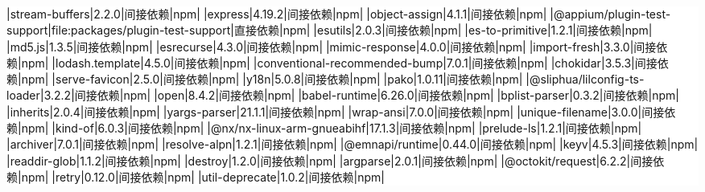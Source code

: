 |stream-buffers|2.2.0|间接依赖|npm|
|express|4.19.2|间接依赖|npm|
|object-assign|4.1.1|间接依赖|npm|
|@appium/plugin-test-support|file:packages/plugin-test-support|直接依赖|npm|
|esutils|2.0.3|间接依赖|npm|
|es-to-primitive|1.2.1|间接依赖|npm|
|md5.js|1.3.5|间接依赖|npm|
|esrecurse|4.3.0|间接依赖|npm|
|mimic-response|4.0.0|间接依赖|npm|
|import-fresh|3.3.0|间接依赖|npm|
|lodash.template|4.5.0|间接依赖|npm|
|conventional-recommended-bump|7.0.1|间接依赖|npm|
|chokidar|3.5.3|间接依赖|npm|
|serve-favicon|2.5.0|间接依赖|npm|
|y18n|5.0.8|间接依赖|npm|
|pako|1.0.11|间接依赖|npm|
|@sliphua/lilconfig-ts-loader|3.2.2|间接依赖|npm|
|open|8.4.2|间接依赖|npm|
|babel-runtime|6.26.0|间接依赖|npm|
|bplist-parser|0.3.2|间接依赖|npm|
|inherits|2.0.4|间接依赖|npm|
|yargs-parser|21.1.1|间接依赖|npm|
|wrap-ansi|7.0.0|间接依赖|npm|
|unique-filename|3.0.0|间接依赖|npm|
|kind-of|6.0.3|间接依赖|npm|
|@nx/nx-linux-arm-gnueabihf|17.1.3|间接依赖|npm|
|prelude-ls|1.2.1|间接依赖|npm|
|archiver|7.0.1|间接依赖|npm|
|resolve-alpn|1.2.1|间接依赖|npm|
|@emnapi/runtime|0.44.0|间接依赖|npm|
|keyv|4.5.3|间接依赖|npm|
|readdir-glob|1.1.2|间接依赖|npm|
|destroy|1.2.0|间接依赖|npm|
|argparse|2.0.1|间接依赖|npm|
|@octokit/request|6.2.2|间接依赖|npm|
|retry|0.12.0|间接依赖|npm|
|util-deprecate|1.0.2|间接依赖|npm|